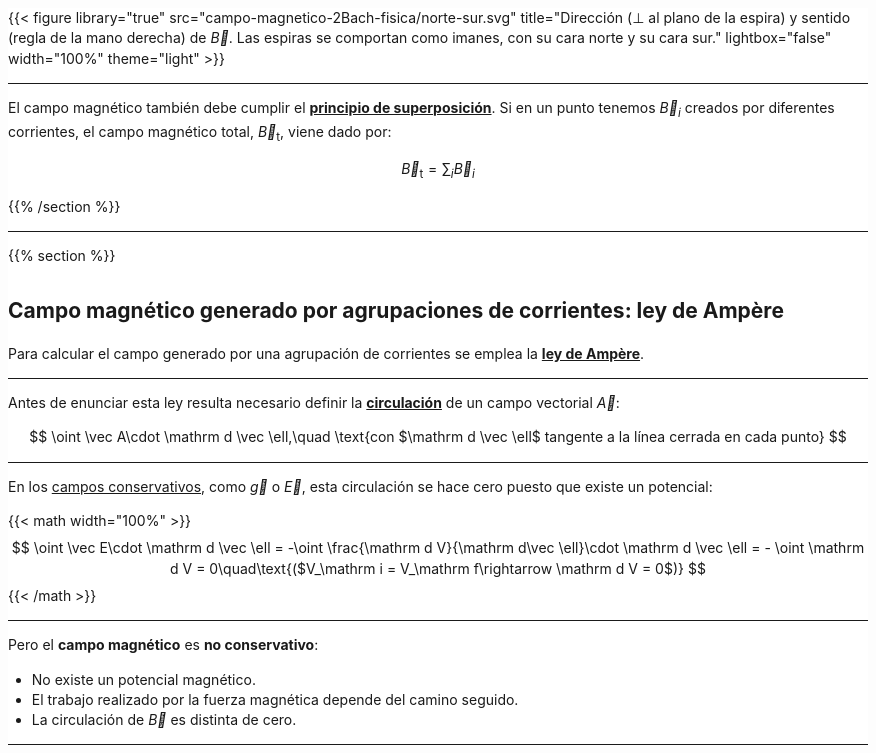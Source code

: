 
{{< figure library="true" src="campo-magnetico-2Bach-fisica/norte-sur.svg" title="Dirección ($\perp$ al plano de la espira) y sentido (regla de la mano derecha) de $\vec B$. Las espiras se comportan como imanes, con su cara norte y su cara sur." lightbox="false" width="100%" theme="light" >}}

---

El campo magnético también debe cumplir el [**principio de superposición**](https://es.wikipedia.org/wiki/Principio_de_superposición). Si en un punto tenemos $\vec B_i$ creados por diferentes corrientes, el campo magnético total, $\vec B_\mathrm t$, viene dado por:

$$
\vec B_\mathrm t = \sum_i \vec B_i
$$

{{% /section %}}

---

{{% section %}}

## Campo magnético generado por agrupaciones de corrientes: ley de Ampère

Para calcular el campo generado por una agrupación de corrientes se emplea la [**ley de Ampère**](https://es.wikipedia.org/wiki/Ley_de_Ampère).

---

Antes de enunciar esta ley resulta necesario definir la [**circulación**](https://es.wikipedia.org/wiki/Circulación_(aerodinámica)) de un campo vectorial $\vec A$:

$$
\oint \vec A\cdot \mathrm d \vec \ell,\quad \text{con $\mathrm d \vec \ell$ tangente a la línea cerrada en cada punto}
$$

---

En los [campos conservativos](https://es.wikipedia.org/wiki/Campo_vectorial_conservativo), como $\vec g$ o $\vec E$, esta circulación se hace cero puesto que existe un potencial:

{{< math width="100%" >}}
$$
\oint \vec E\cdot \mathrm d \vec \ell = -\oint \frac{\mathrm d V}{\mathrm d\vec \ell}\cdot \mathrm d \vec \ell = - \oint \mathrm d V = 0\quad\text{($V_\mathrm i = V_\mathrm f\rightarrow \mathrm d V = 0$)}
$$
{{< /math >}}

---

Pero el **campo magnético** es **no conservativo**:

- No existe un potencial magnético.
- El trabajo realizado por la fuerza magnética depende del camino seguido.
- La circulación de $\vec B$ es distinta de cero.

---